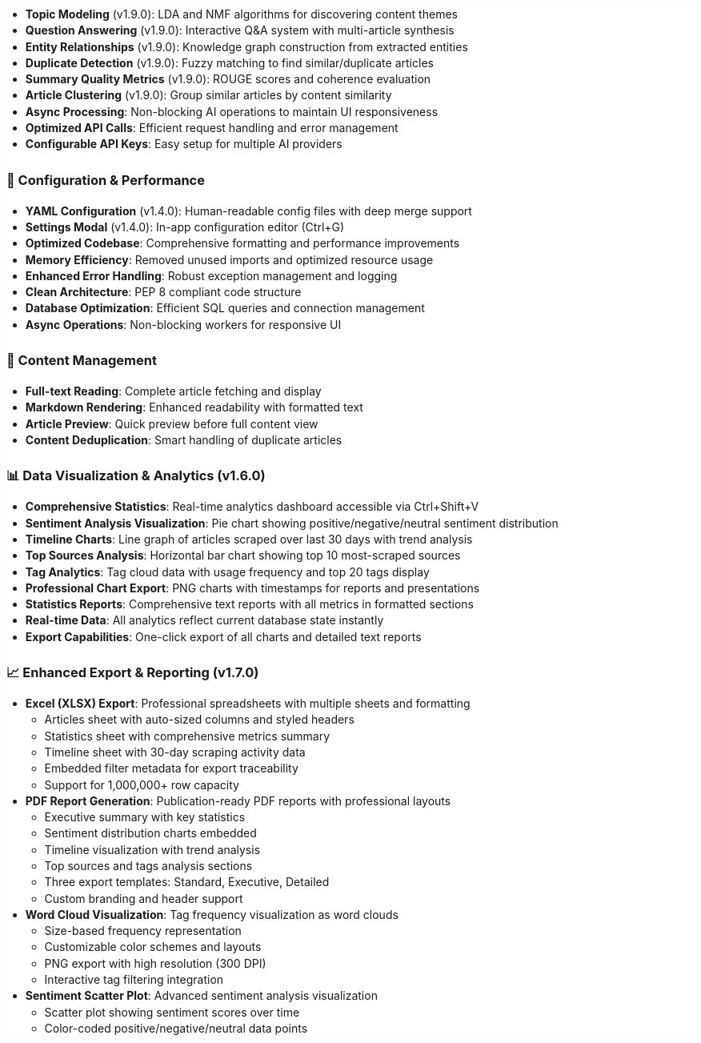 - **Topic Modeling** (v1.9.0): LDA and NMF algorithms for discovering content themes
- **Question Answering** (v1.9.0): Interactive Q&A system with multi-article synthesis
- **Entity Relationships** (v1.9.0): Knowledge graph construction from extracted entities
- **Duplicate Detection** (v1.9.0): Fuzzy matching to find similar/duplicate articles
- **Summary Quality Metrics** (v1.9.0): ROUGE scores and coherence evaluation
- **Article Clustering** (v1.9.0): Group similar articles by content similarity
- **Async Processing**: Non-blocking AI operations to maintain UI responsiveness
- **Optimized API Calls**: Efficient request handling and error management
- **Configurable API Keys**: Easy setup for multiple AI providers

### 🔧 Configuration & Performance

- **YAML Configuration** (v1.4.0): Human-readable config files with deep merge support
- **Settings Modal** (v1.4.0): In-app configuration editor (Ctrl+G)
- **Optimized Codebase**: Comprehensive formatting and performance improvements
- **Memory Efficiency**: Removed unused imports and optimized resource usage
- **Enhanced Error Handling**: Robust exception management and logging
- **Clean Architecture**: PEP 8 compliant code structure
- **Database Optimization**: Efficient SQL queries and connection management
- **Async Operations**: Non-blocking workers for responsive UI

### 📖 Content Management

- **Full-text Reading**: Complete article fetching and display
- **Markdown Rendering**: Enhanced readability with formatted text
- **Article Preview**: Quick preview before full content view
- **Content Deduplication**: Smart handling of duplicate articles

### 📊 Data Visualization & Analytics (v1.6.0)

- **Comprehensive Statistics**: Real-time analytics dashboard accessible via Ctrl+Shift+V
- **Sentiment Analysis Visualization**: Pie chart showing positive/negative/neutral sentiment distribution
- **Timeline Charts**: Line graph of articles scraped over last 30 days with trend analysis
- **Top Sources Analysis**: Horizontal bar chart showing top 10 most-scraped sources
- **Tag Analytics**: Tag cloud data with usage frequency and top 20 tags display
- **Professional Chart Export**: PNG charts with timestamps for reports and presentations
- **Statistics Reports**: Comprehensive text reports with all metrics in formatted sections
- **Real-time Data**: All analytics reflect current database state instantly
- **Export Capabilities**: One-click export of all charts and detailed text reports

### 📈 Enhanced Export & Reporting (v1.7.0)

- **Excel (XLSX) Export**: Professional spreadsheets with multiple sheets and formatting
  - Articles sheet with auto-sized columns and styled headers
  - Statistics sheet with comprehensive metrics summary
  - Timeline sheet with 30-day scraping activity data
  - Embedded filter metadata for export traceability
  - Support for 1,000,000+ row capacity
- **PDF Report Generation**: Publication-ready PDF reports with professional layouts
  - Executive summary with key statistics
  - Sentiment distribution charts embedded
  - Timeline visualization with trend analysis
  - Top sources and tags analysis sections
  - Three export templates: Standard, Executive, Detailed
  - Custom branding and header support
- **Word Cloud Visualization**: Tag frequency visualization as word clouds
  - Size-based frequency representation
  - Customizable color schemes and layouts
  - PNG export with high resolution (300 DPI)
  - Interactive tag filtering integration
- **Sentiment Scatter Plot**: Advanced sentiment analysis visualization
  - Scatter plot showing sentiment scores over time
  - Color-coded positive/negative/neutral data points